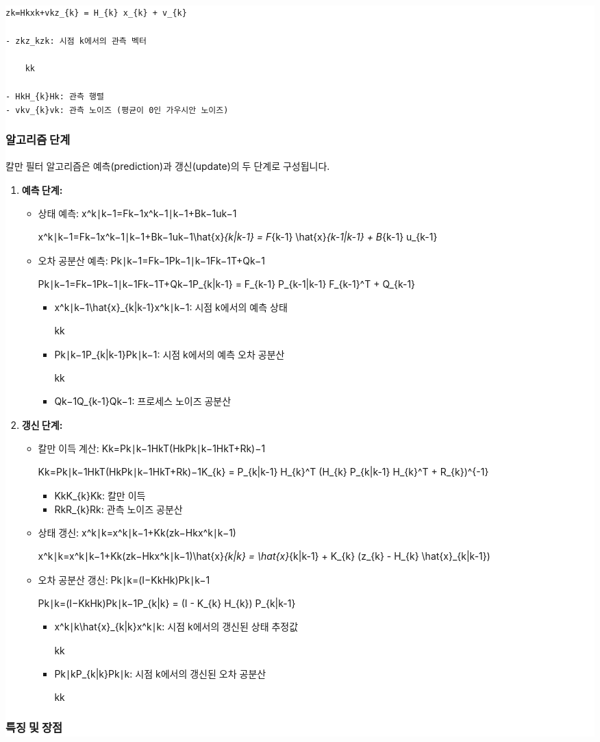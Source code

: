     zk=Hkxk+vkz_{k} = H_{k} x_{k} + v_{k}
    
    - zkz_kzk​: 시점 k에서의 관측 벡터
        
        kk
        
    - HkH_{k}Hk​: 관측 행렬
    - vkv_{k}vk​: 관측 노이즈 (평균이 0인 가우시안 노이즈)

### 알고리즘 단계

칼만 필터 알고리즘은 예측(prediction)과 갱신(update)의 두 단계로 구성됩니다.

1. **예측 단계:**
    - 상태 예측:
    x^k∣k−1​=Fk−1​x^k−1∣k−1​+Bk−1​uk−1​
        
        x^k∣k−1=Fk−1x^k−1∣k−1+Bk−1uk−1\hat{x}_{k|k-1} = F_{k-1} \hat{x}_{k-1|k-1} + B_{k-1} u_{k-1}
        
    - 오차 공분산 예측:
    Pk∣k−1​=Fk−1​Pk−1∣k−1​Fk−1T​+Qk−1​
        
        Pk∣k−1=Fk−1Pk−1∣k−1Fk−1T+Qk−1P_{k|k-1} = F_{k-1} P_{k-1|k-1} F_{k-1}^T + Q_{k-1}
        
        - x^k∣k−1\hat{x}_{k|k-1}x^k∣k−1​: 시점 k에서의 예측 상태
            
            kk
            
        - Pk∣k−1P_{k|k-1}Pk∣k−1​: 시점 k에서의 예측 오차 공분산
            
            kk
            
        - Qk−1Q_{k-1}Qk−1​: 프로세스 노이즈 공분산
2. **갱신 단계:**
    - 칼만 이득 계산:
    Kk​=Pk∣k−1​HkT​(Hk​Pk∣k−1​HkT​+Rk​)−1
        
        Kk=Pk∣k−1HkT(HkPk∣k−1HkT+Rk)−1K_{k} = P_{k|k-1} H_{k}^T (H_{k} P_{k|k-1} H_{k}^T + R_{k})^{-1}
        
        - KkK_{k}Kk​: 칼만 이득
        - RkR_{k}Rk​: 관측 노이즈 공분산
    - 상태 갱신:
    x^k∣k​=x^k∣k−1​+Kk​(zk​−Hk​x^k∣k−1​)
        
        x^k∣k=x^k∣k−1+Kk(zk−Hkx^k∣k−1)\hat{x}_{k|k} = \hat{x}_{k|k-1} + K_{k} (z_{k} - H_{k} \hat{x}_{k|k-1})
        
    - 오차 공분산 갱신:
    Pk∣k​=(I−Kk​Hk​)Pk∣k−1​
        
        Pk∣k=(I−KkHk)Pk∣k−1P_{k|k} = (I - K_{k} H_{k}) P_{k|k-1}
        
        - x^k∣k\hat{x}_{k|k}x^k∣k​: 시점 k에서의 갱신된 상태 추정값
            
            kk
            
        - Pk∣kP_{k|k}Pk∣k​: 시점 k에서의 갱신된 오차 공분산
            
            kk
            

### 특징 및 장점
